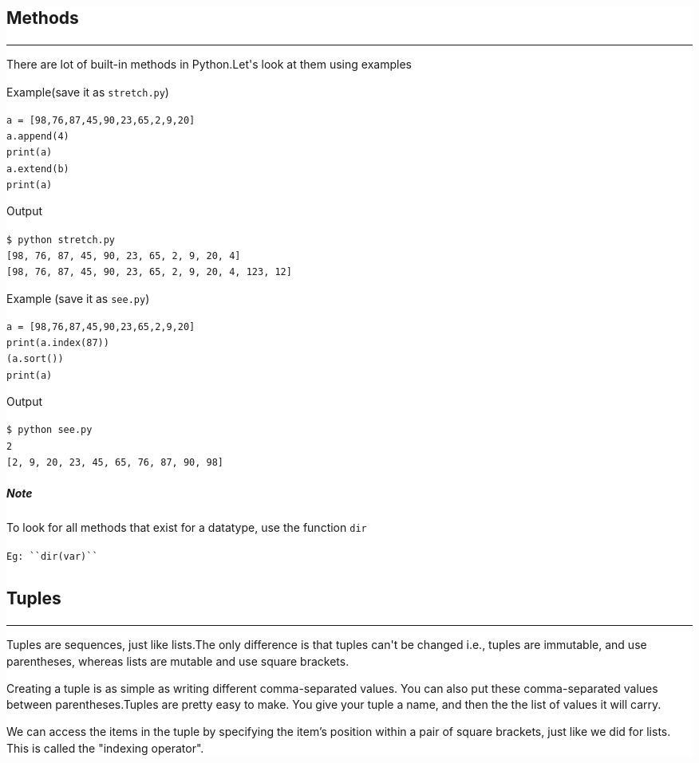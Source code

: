 ## Methods
---

There are lot of built-in methods in Python.Let's look at them using examples

Example(save it as ``stretch.py``)

```
a = [98,76,87,45,90,23,65,2,9,20]
a.append(4)
print(a)
a.extend(b)
print(a)
```

Output

```
$ python stretch.py
[98, 76, 87, 45, 90, 23, 65, 2, 9, 20, 4]
[98, 76, 87, 45, 90, 23, 65, 2, 9, 20, 4, 123, 12]
```

Example (save it as ``see.py``)

```
a = [98,76,87,45,90,23,65,2,9,20]
print(a.index(87))
(a.sort())
print(a)
```

Output
```
$ python see.py
2
[2, 9, 20, 23, 45, 65, 76, 87, 90, 98]
```

##### Note
To look for all methods that exist for a datatype, use the function ``dir``
    
    Eg: ``dir(var)``

## Tuples
---
Tuples are sequences, just like lists.The only difference is that tuples can't be changed i.e., tuples are immutable, and use parentheses,
whereas lists are mutable and use square brackets.


Creating a tuple is as simple as writing different comma-separated values. You can also put these comma-separated values between parentheses.Tuples are pretty easy to make. You give your tuple a name, and then the the list of values it will carry.

We can access the items in the tuple by specifying the item’s position within a pair of square brackets, just like we did for lists. This is called the "indexing operator".
